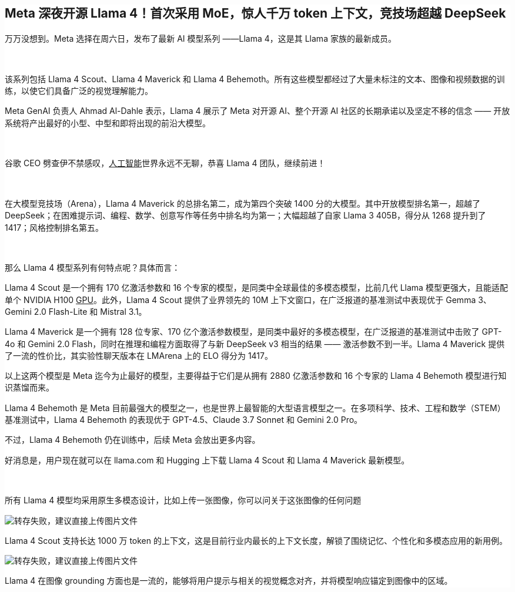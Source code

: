 ## Meta 深夜开源 Llama 4！首次采用 MoE，惊人千万 token 上下文，竞技场超越 DeepSeek

万万没想到。Meta 选择在周六日，发布了最新 AI 模型系列 ——Llama 4，这是其 Llama 家族的最新成员。

<img src="https://pic.code-nav.cn/post_picture/1619930914211520514/NZh1Fxddxd02VSBM.webp" alt="" width="100%" />

该系列包括 Llama 4 Scout、Llama 4 Maverick 和 Llama 4 Behemoth。所有这些模型都经过了大量未标注的文本、图像和视频数据的训练，以使它们具备广泛的视觉理解能力。

Meta GenAI 负责人 Ahmad Al-Dahle 表示，Llama 4 展示了 Meta 对开源 AI、整个开源 AI 社区的长期承诺以及坚定不移的信念 —— 开放系统将产出最好的小型、中型和即将出现的前沿大模型。

<img src="https://pic.code-nav.cn/post_picture/1619930914211520514/olPCqIeVLrboWERM.webp" alt="" width="100%" />

谷歌 CEO 劈查伊不禁感叹，[人工智能](https://cloud.tencent.com/product/ai-class?from_column=20065&from=20065)世界永远不无聊，恭喜 Llama 4 团队，继续前进！

<img src="https://pic.code-nav.cn/post_picture/1619930914211520514/rm0wyEVzkWCmO5GN.webp" alt="" width="100%" />

在大模型竞技场（Arena），Llama 4 Maverick 的总排名第二，成为第四个突破 1400 分的大模型。其中开放模型排名第一，超越了 DeepSeek；在困难提示词、编程、数学、创意写作等任务中排名均为第一；大幅超越了自家 Llama 3 405B，得分从 1268 提升到了 1417；风格控制排名第五。

<img src="https://pic.code-nav.cn/post_picture/1619930914211520514/mbX9CddoMznCJpof.webp" alt="" width="100%" />

<img src="https://pic.code-nav.cn/post_picture/1619930914211520514/DIegOg98wou5pKdn.webp" alt="" width="100%" />

那么 Llama 4 模型系列有何特点呢？具体而言：

Llama 4 Scout 是一个拥有 170 亿激活参数和 16 个专家的模型，是同类中全球最佳的多模态模型，比前几代 Llama 模型更强大，且能适配单个 NVIDIA H100 [GPU](https://cloud.tencent.com/product/gpu?from_column=20065&from=20065)。此外，Llama 4 Scout 提供了业界领先的 10M 上下文窗口，在广泛报道的基准测试中表现优于 Gemma 3、Gemini 2.0 Flash-Lite 和 Mistral 3.1。

Llama 4 Maverick 是一个拥有 128 位专家、170 亿个激活参数模型，是同类中最好的多模态模型，在广泛报道的基准测试中击败了 GPT-4o 和 Gemini 2.0 Flash，同时在推理和编程方面取得了与新 DeepSeek v3 相当的结果 —— 激活参数不到一半。Llama 4 Maverick 提供了一流的性价比，其实验性聊天版本在 LMArena 上的 ELO 得分为 1417。

以上这两个模型是 Meta 迄今为止最好的模型，主要得益于它们是从拥有 2880 亿激活参数和 16 个专家的 Llama 4 Behemoth 模型进行知识蒸馏而来。

Llama 4 Behemoth 是 Meta 目前最强大的模型之一，也是世界上最智能的大型语言模型之一。在多项科学、技术、工程和数学（STEM）基准测试中，Llama 4 Behemoth 的表现优于 GPT-4.5、Claude 3.7 Sonnet 和 Gemini 2.0 Pro。

不过，Llama 4 Behemoth 仍在训练中，后续 Meta 会放出更多内容。

好消息是，用户现在就可以在 llama.com 和 Hugging 上下载 Llama 4 Scout 和 Llama 4 Maverick 最新模型。

<img src="https://pic.code-nav.cn/post_picture/1619930914211520514/9Pbj3qr0Pugjvsui.webp" alt="" width="100%" />

所有 Llama 4 模型均采用原生多模态设计，比如上传一张图像，你可以问关于这张图像的任何问题

![转存失败，建议直接上传图片文件](<转存失败，建议直接上传图片文件 https://developer.qcloudimg.com/http-save/yehe-1754229/508a4b15681abf9d334ca0dfc15e0cb9.gif>)

Llama 4 Scout 支持长达 1000 万 token 的上下文，这是目前行业内最长的上下文长度，解锁了围绕记忆、个性化和多模态应用的新用例。

![转存失败，建议直接上传图片文件](<转存失败，建议直接上传图片文件 https://developer.qcloudimg.com/http-save/yehe-1754229/d6d6dd682331a226f683c6e7396c3a1d.gif>)

Llama 4 在图像 grounding 方面也是一流的，能够将用户提示与相关的视觉概念对齐，并将模型响应锚定到图像中的区域。
